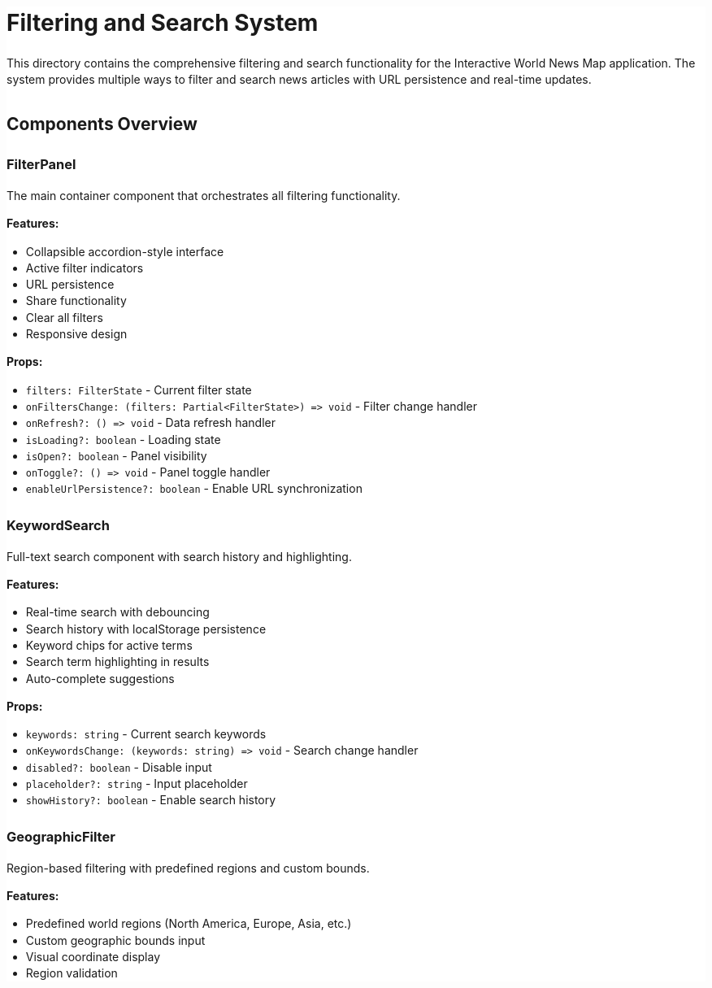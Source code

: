 # Filtering and Search System

This directory contains the comprehensive filtering and search functionality for the Interactive World News Map application. The system provides multiple ways to filter and search news articles with URL persistence and real-time updates.

## Components Overview

### FilterPanel
The main container component that orchestrates all filtering functionality.

**Features:**
- Collapsible accordion-style interface
- Active filter indicators
- URL persistence
- Share functionality
- Clear all filters
- Responsive design

**Props:**
- `filters: FilterState` - Current filter state
- `onFiltersChange: (filters: Partial<FilterState>) => void` - Filter change handler
- `onRefresh?: () => void` - Data refresh handler
- `isLoading?: boolean` - Loading state
- `isOpen?: boolean` - Panel visibility
- `onToggle?: () => void` - Panel toggle handler
- `enableUrlPersistence?: boolean` - Enable URL synchronization

### KeywordSearch
Full-text search component with search history and highlighting.

**Features:**
- Real-time search with debouncing
- Search history with localStorage persistence
- Keyword chips for active terms
- Search term highlighting in results
- Auto-complete suggestions

**Props:**
- `keywords: string` - Current search keywords
- `onKeywordsChange: (keywords: string) => void` - Search change handler
- `disabled?: boolean` - Disable input
- `placeholder?: string` - Input placeholder
- `showHistory?: boolean` - Enable search history

### GeographicFilter
Region-based filtering with predefined regions and custom bounds.

**Features:**
- Predefined world regions (North America, Europe, Asia, etc.)
- Custom geographic bounds input
- Visual coordinate display
- Region validation

